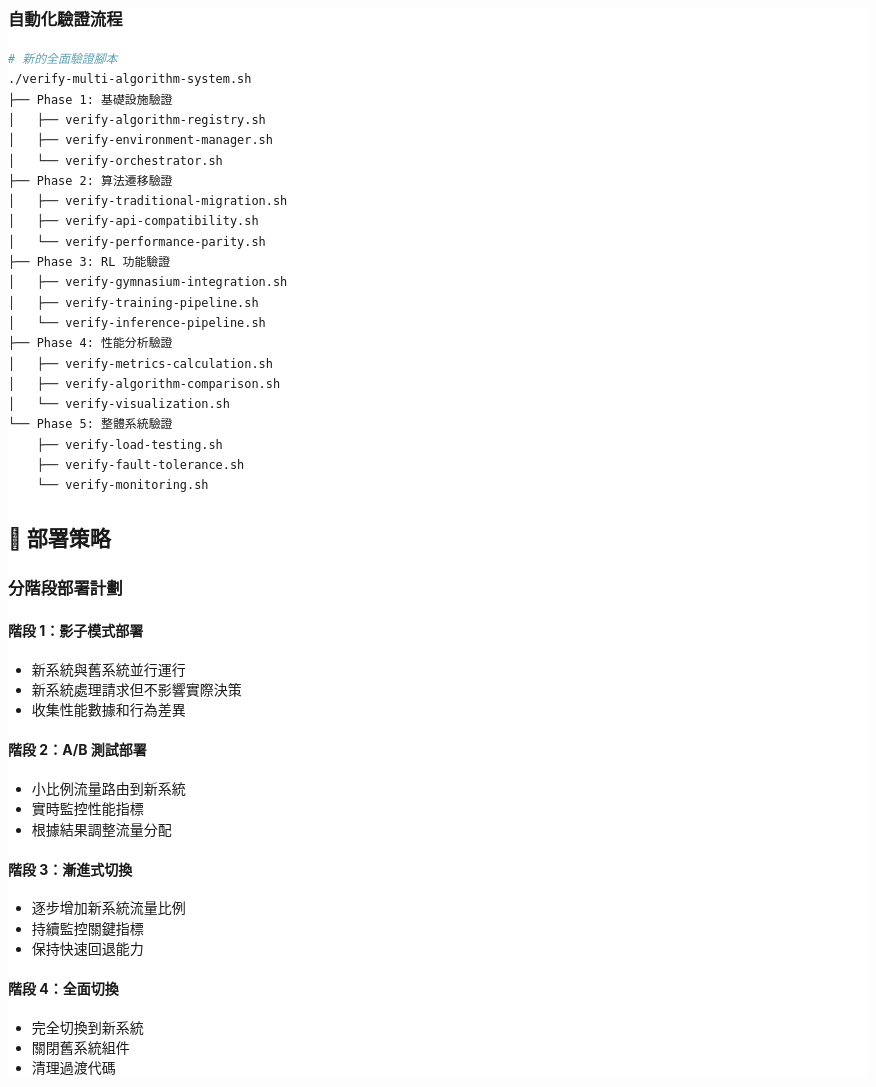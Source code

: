 ### 自動化驗證流程

```bash
# 新的全面驗證腳本
./verify-multi-algorithm-system.sh
├── Phase 1: 基礎設施驗證
│   ├── verify-algorithm-registry.sh
│   ├── verify-environment-manager.sh
│   └── verify-orchestrator.sh
├── Phase 2: 算法遷移驗證
│   ├── verify-traditional-migration.sh
│   ├── verify-api-compatibility.sh
│   └── verify-performance-parity.sh
├── Phase 3: RL 功能驗證
│   ├── verify-gymnasium-integration.sh
│   ├── verify-training-pipeline.sh
│   └── verify-inference-pipeline.sh
├── Phase 4: 性能分析驗證
│   ├── verify-metrics-calculation.sh
│   ├── verify-algorithm-comparison.sh
│   └── verify-visualization.sh
└── Phase 5: 整體系統驗證
    ├── verify-load-testing.sh
    ├── verify-fault-tolerance.sh
    └── verify-monitoring.sh
```

## 🚀 部署策略

### 分階段部署計劃

#### 階段 1：影子模式部署
- 新系統與舊系統並行運行
- 新系統處理請求但不影響實際決策
- 收集性能數據和行為差異

#### 階段 2：A/B 測試部署
- 小比例流量路由到新系統
- 實時監控性能指標
- 根據結果調整流量分配

#### 階段 3：漸進式切換
- 逐步增加新系統流量比例
- 持續監控關鍵指標
- 保持快速回退能力

#### 階段 4：全面切換
- 完全切換到新系統
- 關閉舊系統組件
- 清理過渡代碼
